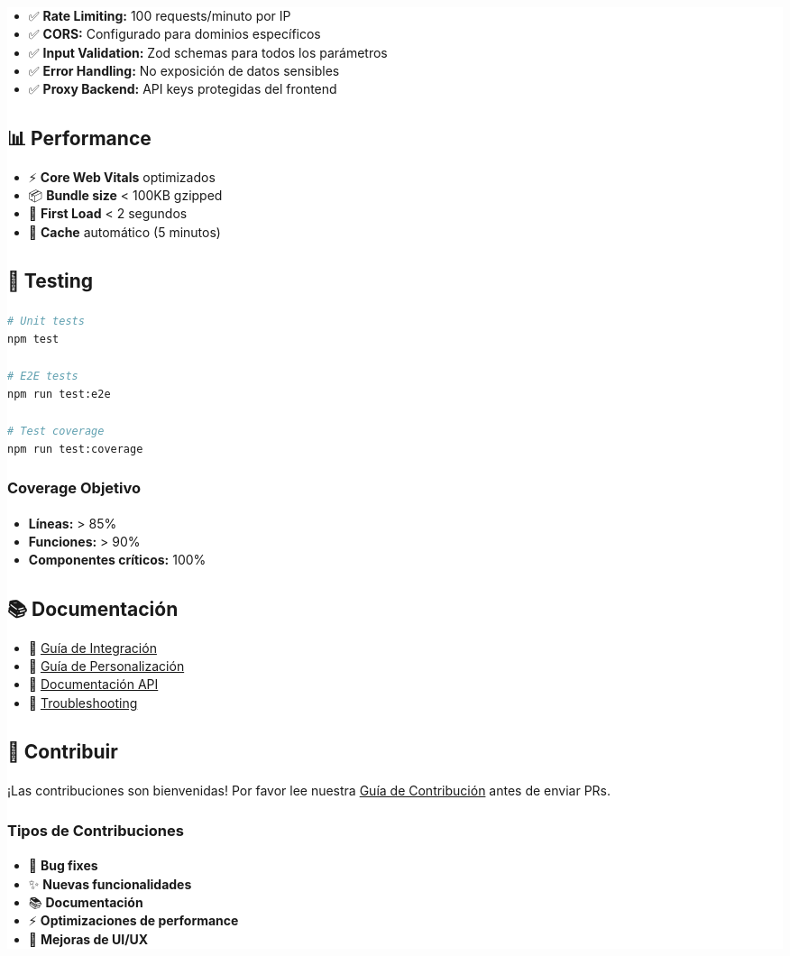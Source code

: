 - ✅ **Rate Limiting:** 100 requests/minuto por IP
- ✅ **CORS:** Configurado para dominios específicos
- ✅ **Input Validation:** Zod schemas para todos los parámetros
- ✅ **Error Handling:** No exposición de datos sensibles
- ✅ **Proxy Backend:** API keys protegidas del frontend

## 📊 Performance

- ⚡ **Core Web Vitals** optimizados
- 📦 **Bundle size** < 100KB gzipped
- 🚀 **First Load** < 2 segundos
- 💾 **Cache** automático (5 minutos)

## 🧪 Testing

```bash
# Unit tests
npm test

# E2E tests
npm run test:e2e

# Test coverage
npm run test:coverage
```

### Coverage Objetivo
- **Líneas:** > 85%
- **Funciones:** > 90%
- **Componentes críticos:** 100%

## 📚 Documentación

- 📖 [Guía de Integración](docs/INTEGRATION.md)
- 🎨 [Guía de Personalización](docs/CUSTOMIZATION.md)
- 🔌 [Documentación API](docs/API.md)
- 🐛 [Troubleshooting](docs/TROUBLESHOOTING.md)

## 🤝 Contribuir

¡Las contribuciones son bienvenidas! Por favor lee nuestra [Guía de Contribución](CONTRIBUTING.md) antes de enviar PRs.

### Tipos de Contribuciones

- 🐛 **Bug fixes**
- ✨ **Nuevas funcionalidades**  
- 📚 **Documentación**
- ⚡ **Optimizaciones de performance**
- 🎨 **Mejoras de UI/UX**
